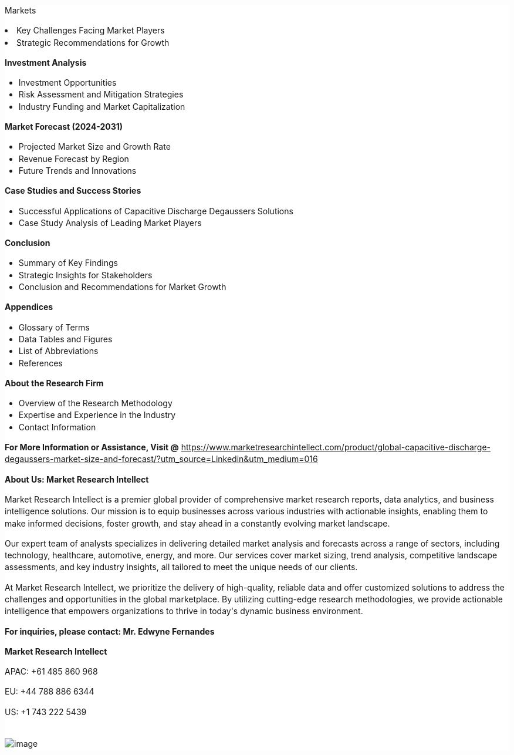 Markets</li><li>Key Challenges Facing Market Players</li><li>Strategic Recommendations for Growth</li></ul><p><strong>Investment Analysis</strong></p><ul><li>Investment Opportunities</li><li>Risk Assessment and Mitigation Strategies</li><li>Industry Funding and Market Capitalization</li></ul><p><strong>Market Forecast (2024-2031)</strong></p><ul><li>Projected Market Size and Growth Rate</li><li>Revenue Forecast by Region</li><li>Future Trends and Innovations</li></ul><p><strong>Case Studies and Success Stories</strong></p><ul><li>Successful Applications of Capacitive Discharge Degaussers Solutions</li><li>Case Study Analysis of Leading Market Players</li></ul><p><strong>Conclusion</strong></p><ul><li>Summary of Key Findings</li><li>Strategic Insights for Stakeholders</li><li>Conclusion and Recommendations for Market Growth</li></ul><p><strong>Appendices</strong></p><ul><li>Glossary of Terms</li><li>Data Tables and Figures</li><li>List of Abbreviations</li><li>References</li></ul><p><strong>About the Research Firm</strong></p><ul><li>Overview of the Research Methodology</li><li>Expertise and Experience in the Industry</li><li>Contact Information</li></ul></div><div class="article-main__content" data-test-id="publishing-text-block"><p><span class="font-[700]"><strong>For More Information or Assistance, Visit @</strong>&nbsp;<a href="https://www.marketresearchintellect.com/product/global-capacitive-discharge-degaussers-market-size-and-forecast/?utm_source=Linkedin&utm_medium=016">https://www.marketresearchintellect.com/product/global-capacitive-discharge-degaussers-market-size-and-forecast/?utm_source=Linkedin&utm_medium=016</a></span></p><p><strong>About Us: Market Research Intellect</strong></p><p>Market Research Intellect is a premier global provider of comprehensive market research reports, data analytics, and business intelligence solutions. Our mission is to equip businesses across various industries with actionable insights, enabling them to make informed decisions, foster growth, and stay ahead in a constantly evolving market landscape.</p><p>Our expert team of analysts specializes in delivering detailed market analysis and forecasts across a range of sectors, including technology, healthcare, automotive, energy, and more. Our services cover market sizing, trend analysis, competitive landscape assessments, and key industry insights, all tailored to meet the unique needs of our clients.</p><p>At Market Research Intellect, we prioritize the delivery of high-quality, reliable data and offer customized solutions to address the challenges and opportunities in the global marketplace. By utilizing cutting-edge research methodologies, we provide actionable intelligence that empowers organizations to thrive in today's dynamic business environment.</p><p><strong>For inquiries, please contact: Mr. Edwyne Fernandes</strong></p><p><strong>Market Research Intellect</strong></p><p>APAC: +61 485 860 968</p><p>EU: +44 788 886 6344</p><p>US: +1 743 222 5439</p></div><div class="article-main__content" data-test-id="publishing-text-block">&nbsp;</div>
![image](https://github.com/user-attachments/assets/7eea0775-7811-4766-8d41-504f437a8870)
